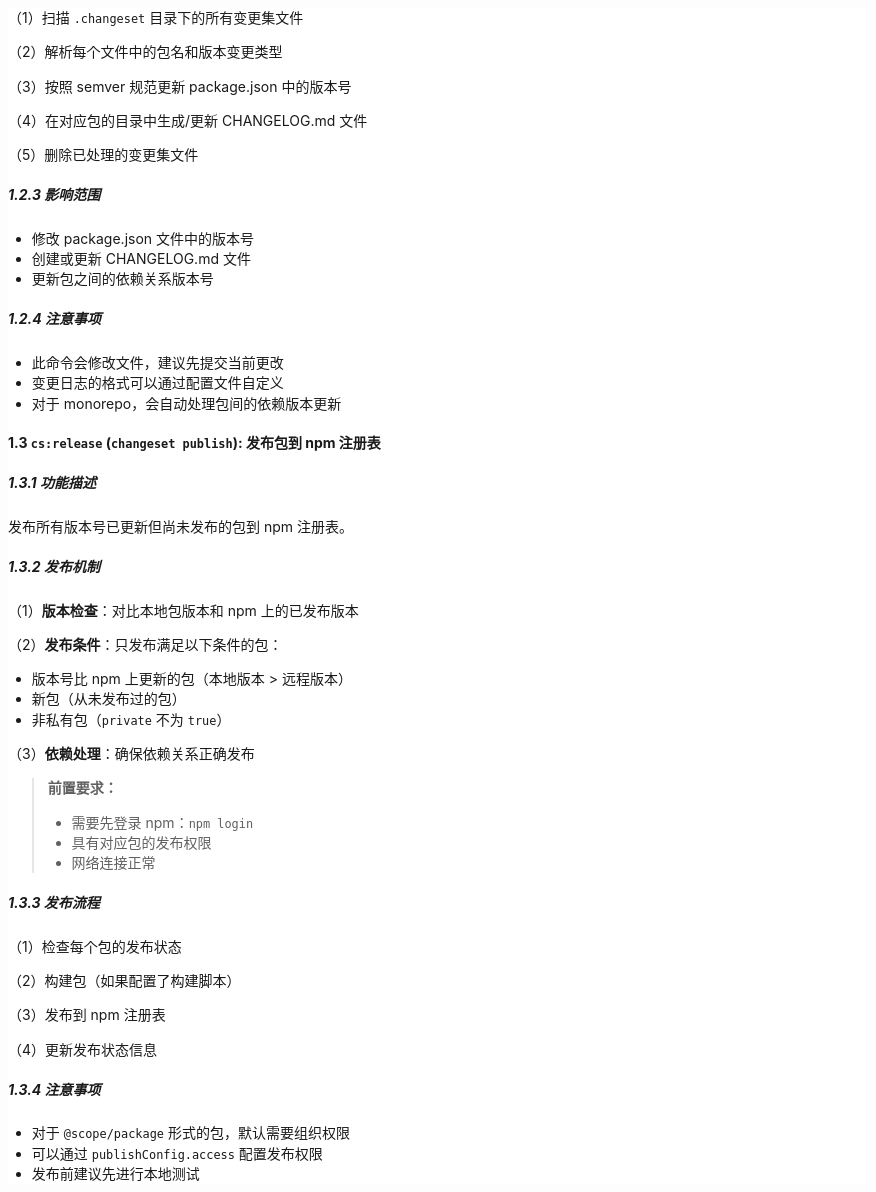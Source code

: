 （1）扫描 `.changeset` 目录下的所有变更集文件

（2）解析每个文件中的包名和版本变更类型

（3）按照 semver 规范更新 package.json 中的版本号

（4）在对应包的目录中生成/更新 CHANGELOG.md 文件

（5）删除已处理的变更集文件

##### 1.2.3 影响范围

- 修改 package.json 文件中的版本号
- 创建或更新 CHANGELOG.md 文件
- 更新包之间的依赖关系版本号

##### 1.2.4 注意事项

- 此命令会修改文件，建议先提交当前更改
- 变更日志的格式可以通过配置文件自定义
- 对于 monorepo，会自动处理包间的依赖版本更新

#### 1.3 `cs:release` (`changeset publish`): 发布包到 npm 注册表

##### 1.3.1 功能描述

发布所有版本号已更新但尚未发布的包到 npm 注册表。

##### 1.3.2 发布机制

（1）**版本检查**：对比本地包版本和 npm 上的已发布版本

（2）**发布条件**：只发布满足以下条件的包：

- 版本号比 npm 上更新的包（本地版本 > 远程版本）
- 新包（从未发布过的包）
- 非私有包（`private` 不为 `true`）

（3）**依赖处理**：确保依赖关系正确发布

> **前置要求：**
>
> - 需要先登录 npm：`npm login`
> - 具有对应包的发布权限
> - 网络连接正常

##### 1.3.3 发布流程

（1）检查每个包的发布状态

（2）构建包（如果配置了构建脚本）

（3）发布到 npm 注册表

（4）更新发布状态信息

##### 1.3.4 注意事项

- 对于 `@scope/package` 形式的包，默认需要组织权限
- 可以通过 `publishConfig.access` 配置发布权限
- 发布前建议先进行本地测试

